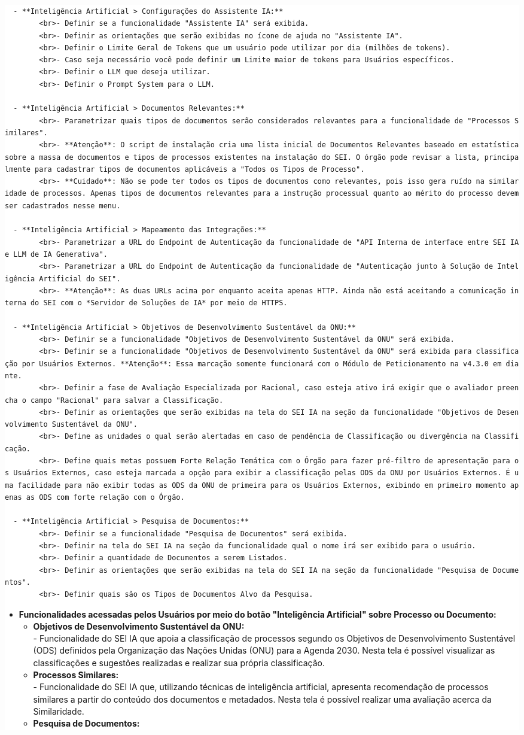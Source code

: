       - **Inteligência Artificial > Configurações do Assistente IA:**
            <br>- Definir se a funcionalidade "Assistente IA" será exibida.
            <br>- Definir as orientações que serão exibidas no ícone de ajuda no "Assistente IA".
            <br>- Definir o Limite Geral de Tokens que um usuário pode utilizar por dia (milhões de tokens).
            <br>- Caso seja necessário você pode definir um Limite maior de tokens para Usuários específicos.
            <br>- Definir o LLM que deseja utilizar.
            <br>- Definir o Prompt System para o LLM.
      
      - **Inteligência Artificial > Documentos Relevantes:**
            <br>- Parametrizar quais tipos de documentos serão considerados relevantes para a funcionalidade de "Processos Similares".
			<br>- **Atenção**: O script de instalação cria uma lista inicial de Documentos Relevantes baseado em estatística sobre a massa de documentos e tipos de processos existentes na instalação do SEI. O órgão pode revisar a lista, principalmente para cadastrar tipos de documentos aplicáveis a "Todos os Tipos de Processo".
			<br>- **Cuidado**: Não se pode ter todos os tipos de documentos como relevantes, pois isso gera ruído na similaridade de processos. Apenas tipos de documentos relevantes para a instrução processual quanto ao mérito do processo devem ser cadastrados nesse menu.
                        
      - **Inteligência Artificial > Mapeamento das Integrações:**
            <br>- Parametrizar a URL do Endpoint de Autenticação da funcionalidade de "API Interna de interface entre SEI IA e LLM de IA Generativa".
            <br>- Parametrizar a URL do Endpoint de Autenticação da funcionalidade de "Autenticação junto à Solução de Inteligência Artificial do SEI".
			<br>- **Atenção**: As duas URLs acima por enquanto aceita apenas HTTP. Ainda não está aceitando a comunicação interna do SEI com o *Servidor de Soluções de IA* por meio de HTTPS.
            
      - **Inteligência Artificial > Objetivos de Desenvolvimento Sustentável da ONU:**
            <br>- Definir se a funcionalidade "Objetivos de Desenvolvimento Sustentável da ONU" será exibida.
            <br>- Definir se a funcionalidade "Objetivos de Desenvolvimento Sustentável da ONU" será exibida para classificação por Usuários Externos. **Atenção**: Essa marcação somente funcionará com o Módulo de Peticionamento na v4.3.0 em diante.
            <br>- Definir a fase de Avaliação Especializada por Racional, caso esteja ativo irá exigir que o avaliador preencha o campo "Racional" para salvar a Classificação.
            <br>- Definir as orientações que serão exibidas na tela do SEI IA na seção da funcionalidade "Objetivos de Desenvolvimento Sustentável da ONU".
            <br>- Define as unidades o qual serão alertadas em caso de pendência de Classificação ou divergência na Classificação.
            <br>- Define quais metas possuem Forte Relação Temática com o Órgão para fazer pré-filtro de apresentação para os Usuários Externos, caso esteja marcada a opção para exibir a classificação pelas ODS da ONU por Usuários Externos. É uma facilidade para não exibir todas as ODS da ONU de primeira para os Usuários Externos, exibindo em primeiro momento apenas as ODS com forte relação com o Órgão.
                        
      - **Inteligência Artificial > Pesquisa de Documentos:**
            <br>- Definir se a funcionalidade "Pesquisa de Documentos" será exibida.
            <br>- Definir na tela do SEI IA na seção da funcionalidade qual o nome irá ser exibido para o usuário.
            <br>- Definir a quantidade de Documentos a serem Listados.
            <br>- Definir as orientações que serão exibidas na tela do SEI IA na seção da funcionalidade "Pesquisa de Documentos".
            <br>- Definir quais são os Tipos de Documentos Alvo da Pesquisa.
            
   - **Funcionalidades acessadas pelos Usuários por meio do botão "Inteligência Artificial" sobre Processo ou Documento:**
		- **Objetivos de Desenvolvimento Sustentável da ONU:**
			<br>- Funcionalidade do SEI IA que apoia a classificação de processos segundo os Objetivos de Desenvolvimento Sustentável (ODS) definidos pela Organização das Nações Unidas (ONU) para a Agenda 2030. Nesta tela é possível visualizar as classificações e sugestões realizadas e realizar sua própria classificação.
		- **Processos Similares:**
			<br>- Funcionalidade do SEI IA que, utilizando técnicas de inteligência artificial, apresenta recomendação de processos similares a partir do conteúdo dos documentos e metadados. Nesta tela é possível realizar uma avaliação acerca da Similaridade.
		- **Pesquisa de Documentos:**